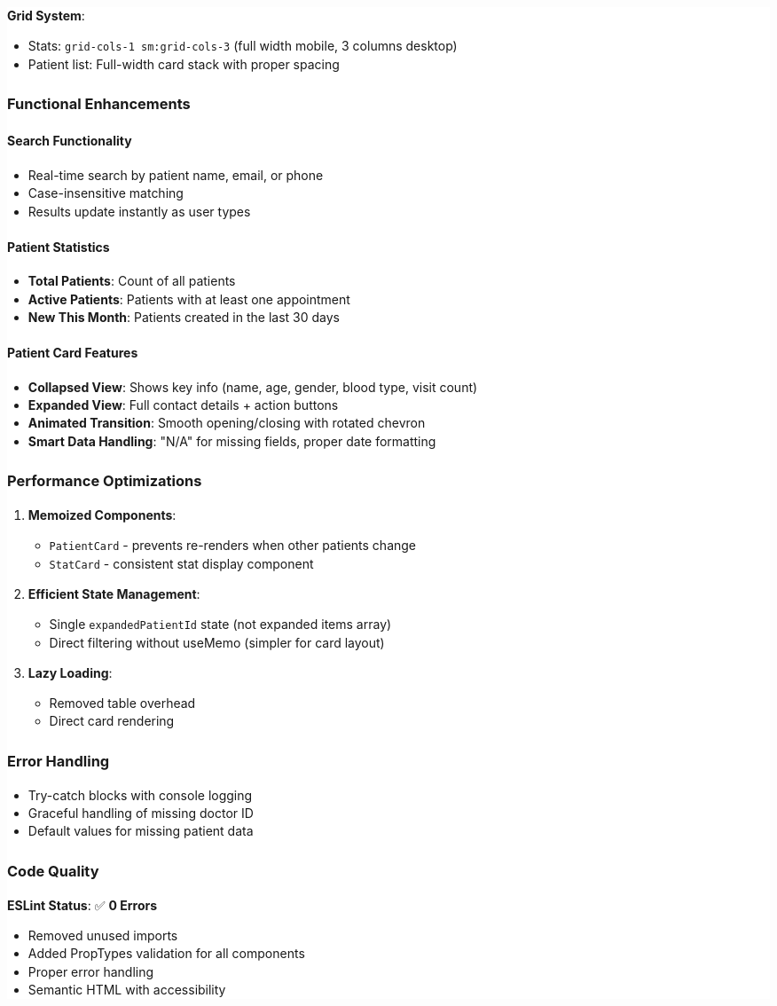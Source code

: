 **Grid System**:

- Stats: `grid-cols-1 sm:grid-cols-3` (full width mobile, 3 columns desktop)
- Patient list: Full-width card stack with proper spacing

### Functional Enhancements

#### Search Functionality

- Real-time search by patient name, email, or phone
- Case-insensitive matching
- Results update instantly as user types

#### Patient Statistics

- **Total Patients**: Count of all patients
- **Active Patients**: Patients with at least one appointment
- **New This Month**: Patients created in the last 30 days

#### Patient Card Features

- **Collapsed View**: Shows key info (name, age, gender, blood type, visit count)
- **Expanded View**: Full contact details + action buttons
- **Animated Transition**: Smooth opening/closing with rotated chevron
- **Smart Data Handling**: "N/A" for missing fields, proper date formatting

### Performance Optimizations

1. **Memoized Components**:

   - `PatientCard` - prevents re-renders when other patients change
   - `StatCard` - consistent stat display component

2. **Efficient State Management**:

   - Single `expandedPatientId` state (not expanded items array)
   - Direct filtering without useMemo (simpler for card layout)

3. **Lazy Loading**:
   - Removed table overhead
   - Direct card rendering

### Error Handling

- Try-catch blocks with console logging
- Graceful handling of missing doctor ID
- Default values for missing patient data

### Code Quality

**ESLint Status**: ✅ **0 Errors**

- Removed unused imports
- Added PropTypes validation for all components
- Proper error handling
- Semantic HTML with accessibility

